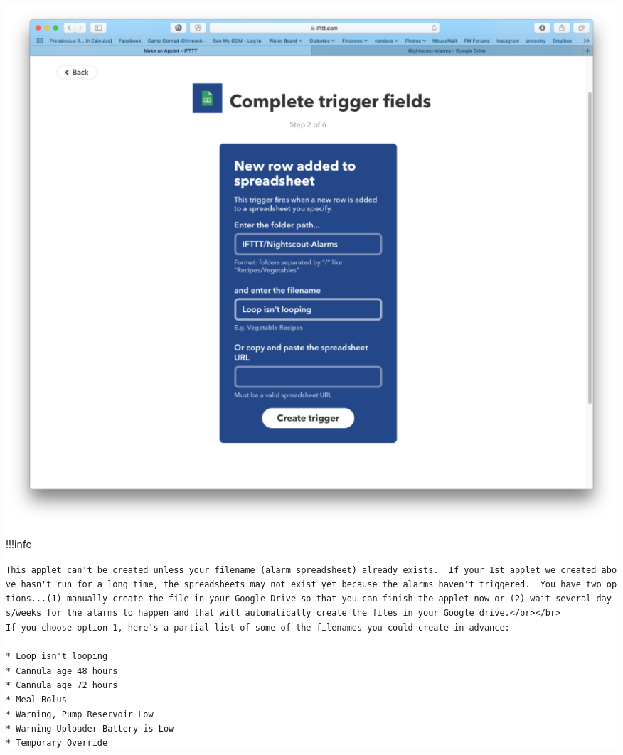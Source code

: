 ![img/webhooks14.png](img/webhooks14.png)

!!!info

    This applet can't be created unless your filename (alarm spreadsheet) already exists.  If your 1st applet we created above hasn't run for a long time, the spreadsheets may not exist yet because the alarms haven't triggered.  You have two options...(1) manually create the file in your Google Drive so that you can finish the applet now or (2) wait several days/weeks for the alarms to happen and that will automatically create the files in your Google drive.</br></br>
    If you choose option 1, here's a partial list of some of the filenames you could create in advance:

    * Loop isn't looping
    * Cannula age 48 hours
    * Cannula age 72 hours
    * Meal Bolus
    * Warning, Pump Reservoir Low
    * Warning Uploader Battery is Low
    * Temporary Override
